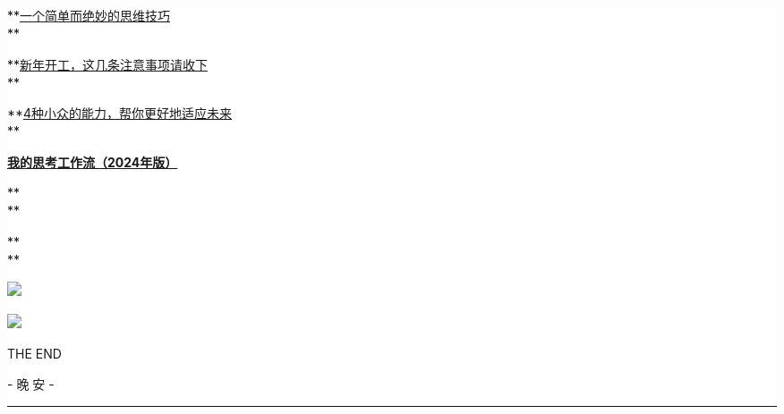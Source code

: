 **[一个简单而绝妙的思维技巧](http://mp.weixin.qq.com/s?__biz=MzAxNTY0NjEzNg==&mid=2247488014&idx=1&sn=87c418d399827f3140758fa220d76a76&chksm=9b81bed9acf637cf0bc4cd3759a6baa08d380cf597946914242af9510235b334b91673cc21ed&scene=21#wechat_redirect)  
**

**[新年开工，这几条注意事项请收下](http://mp.weixin.qq.com/s?__biz=MzAxNTY0NjEzNg==&mid=2247488008&idx=1&sn=92aec48b84aae67949e2db2d39c8c5ba&chksm=9b81bedfacf637c9eb412f0593018929690143c99465694ed4e983b1e56ac12b3c4f5324ddd9&scene=21#wechat_redirect)  
**

**[4种小众的能力，帮你更好地适应未来](http://mp.weixin.qq.com/s?__biz=MzAxNTY0NjEzNg==&mid=2247487950&idx=1&sn=5c7aead1b6e12b224159a5b7216fe5a8&chksm=9b81bd19acf6340f3990f23261190a4a619509b959d4247d7fc778f235f6d8e5532652ac6f4d&scene=21#wechat_redirect)  
**

[**我的思考工作流（2024年版）**](http://mp.weixin.qq.com/s?__biz=MzAxNTY0NjEzNg==&mid=2247487937&idx=1&sn=a7b45a6d509747063ae442511c2677a4&chksm=9b81bd16acf634009712a2b510d941806bdd12807acadb3d5840f86f0e1351ecad83fa2a53fd&scene=21#wechat_redirect)  

  

**  
**

**  
**

![](https://mmbiz.qpic.cn/mmbiz_jpg/yWXmuSFeCk2iam5vJY61Fo9nvoY3rDp6ibiazXpziaGLgWqublz3c1OkKo2mWCJfXDst6BkiaKADD3PKicu1jm5mZib6A/640?wx_fmt=jpeg)

  
  
![](https://mmbiz.qpic.cn/mmbiz_png/yWXmuSFeCk2iam5vJY61Fo9nvoY3rDp6ibZWpjTWQAPCbvsDRuhGdGNTDABm92btC1o82BATsQicNQS4VAGibpoaCw/640?wx_fmt=png)

  

THE END

\- 晚 安 -

  

  

  

****

